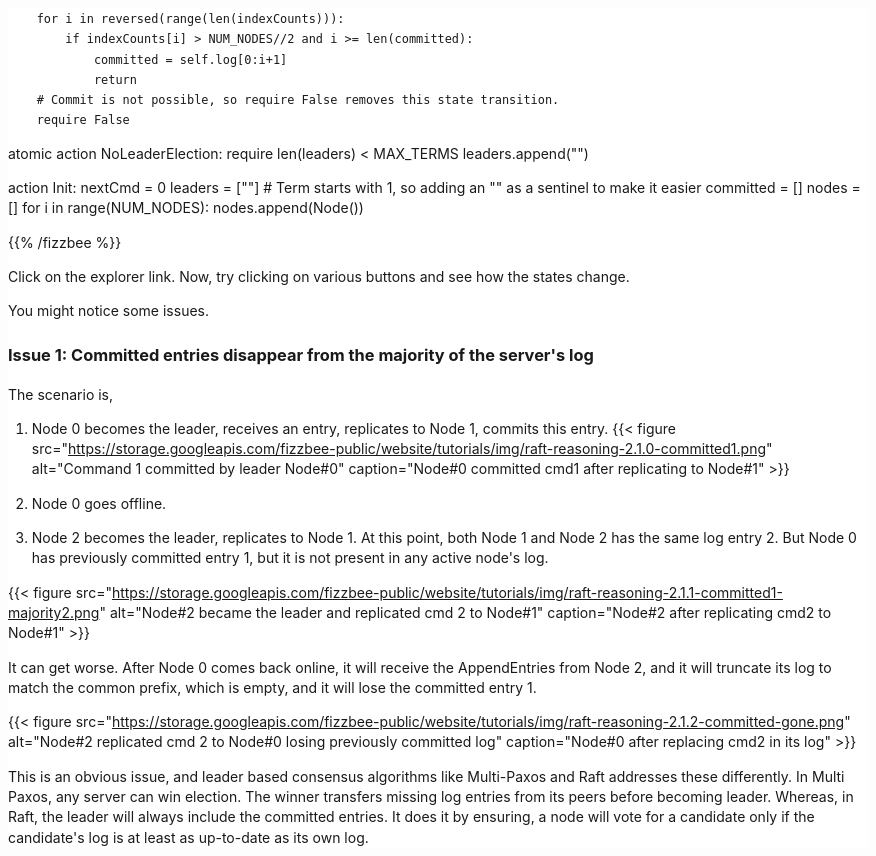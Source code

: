         for i in reversed(range(len(indexCounts))):
            if indexCounts[i] > NUM_NODES//2 and i >= len(committed):
                committed = self.log[0:i+1]
                return
        # Commit is not possible, so require False removes this state transition.
        require False
               
atomic action NoLeaderElection:
    require len(leaders) < MAX_TERMS
    leaders.append("")

action Init:
    nextCmd = 0
    leaders = [""] # Term starts with 1, so adding an "" as a sentinel to make it easier
    committed = [] 
    nodes = []
    for i in range(NUM_NODES):
        nodes.append(Node())


{{% /fizzbee %}}

Click on the explorer link. Now, try clicking on various buttons and see how the states change.

You might notice some issues. 

### Issue 1: Committed entries disappear from the majority of the server's log

The scenario is,
1. Node 0 becomes the leader, receives an entry, replicates to Node 1, commits this entry.
   {{< figure src="https://storage.googleapis.com/fizzbee-public/website/tutorials/img/raft-reasoning-2.1.0-committed1.png" alt="Command 1 committed by leader Node#0" caption="Node#0 committed cmd1 after replicating to Node#1" >}}

2. Node 0 goes offline.  
3. Node 2 becomes the leader, replicates to Node 1.
At this point, both Node 1 and Node 2 has the same log entry 2. But Node 0 has previously committed entry 1, but it is not present in any active node's log.

{{< figure src="https://storage.googleapis.com/fizzbee-public/website/tutorials/img/raft-reasoning-2.1.1-committed1-majority2.png" alt="Node#2 became the leader and replicated cmd 2 to Node#1" caption="Node#2 after replicating cmd2 to Node#1" >}}

It can get worse. After Node 0 comes back online, it will receive the AppendEntries from Node 2, and it will truncate its log to match the common prefix, which is empty, and it will lose the committed entry 1.

{{< figure src="https://storage.googleapis.com/fizzbee-public/website/tutorials/img/raft-reasoning-2.1.2-committed-gone.png" alt="Node#2 replicated cmd 2 to Node#0 losing previously committed log" caption="Node#0 after replacing cmd2 in its log" >}}


This is an obvious issue, and leader based consensus algorithms like Multi-Paxos and Raft addresses these differently.
In Multi Paxos, any server can win election. The winner transfers missing log entries from its peers before becoming leader.
Whereas, in Raft, the leader will always include the committed entries. It does it by ensuring, a node
will vote for a candidate only if the candidate's log is at least as up-to-date as its own log.
